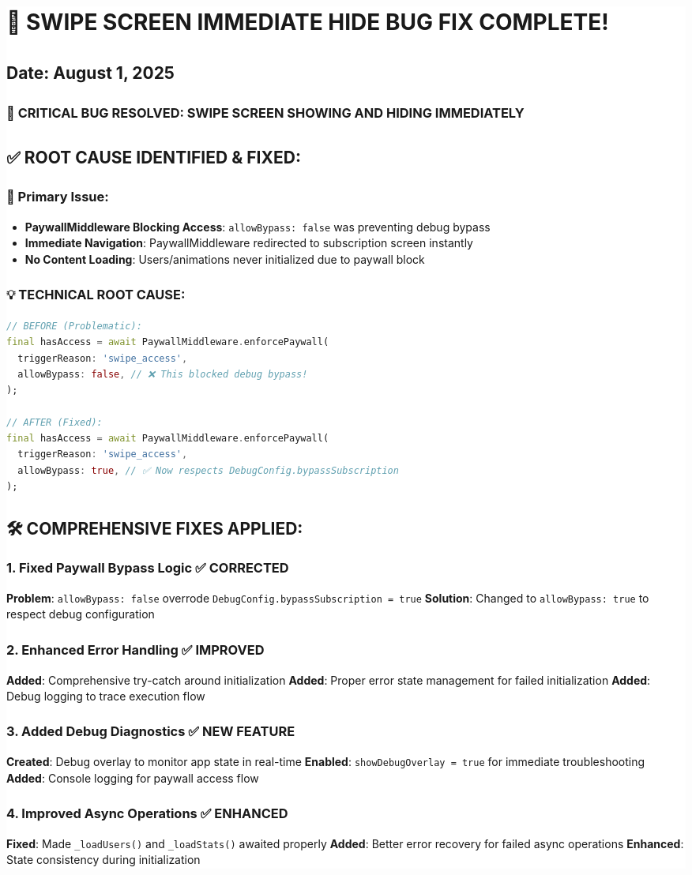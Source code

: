 # 🔧 SWIPE SCREEN IMMEDIATE HIDE BUG FIX COMPLETE!

## Date: August 1, 2025

### 🚨 **CRITICAL BUG RESOLVED: SWIPE SCREEN SHOWING AND HIDING IMMEDIATELY**

## ✅ **ROOT CAUSE IDENTIFIED & FIXED:**

### **🎯 Primary Issue:**
- **PaywallMiddleware Blocking Access**: `allowBypass: false` was preventing debug bypass
- **Immediate Navigation**: PaywallMiddleware redirected to subscription screen instantly
- **No Content Loading**: Users/animations never initialized due to paywall block

### **💡 TECHNICAL ROOT CAUSE:**
```dart
// BEFORE (Problematic):
final hasAccess = await PaywallMiddleware.enforcePaywall(
  triggerReason: 'swipe_access',
  allowBypass: false, // ❌ This blocked debug bypass!
);

// AFTER (Fixed):
final hasAccess = await PaywallMiddleware.enforcePaywall(
  triggerReason: 'swipe_access',
  allowBypass: true, // ✅ Now respects DebugConfig.bypassSubscription
);
```

## 🛠️ **COMPREHENSIVE FIXES APPLIED:**

### **1. Fixed Paywall Bypass Logic** ✅ **CORRECTED**
**Problem**: `allowBypass: false` overrode `DebugConfig.bypassSubscription = true`
**Solution**: Changed to `allowBypass: true` to respect debug configuration

### **2. Enhanced Error Handling** ✅ **IMPROVED**
**Added**: Comprehensive try-catch around initialization
**Added**: Proper error state management for failed initialization
**Added**: Debug logging to trace execution flow

### **3. Added Debug Diagnostics** ✅ **NEW FEATURE**
**Created**: Debug overlay to monitor app state in real-time
**Enabled**: `showDebugOverlay = true` for immediate troubleshooting
**Added**: Console logging for paywall access flow

### **4. Improved Async Operations** ✅ **ENHANCED**
**Fixed**: Made `_loadUsers()` and `_loadStats()` awaited properly
**Added**: Better error recovery for failed async operations
**Enhanced**: State consistency during initialization
